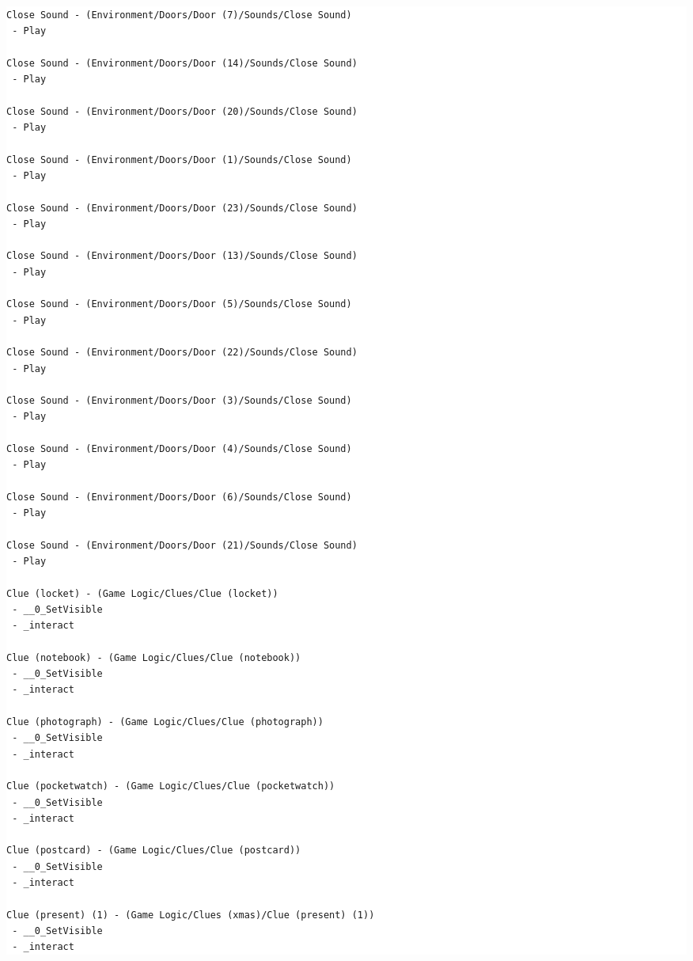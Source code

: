     Close Sound - (Environment/Doors/Door (7)/Sounds/Close Sound)
     - Play

    Close Sound - (Environment/Doors/Door (14)/Sounds/Close Sound)
     - Play

    Close Sound - (Environment/Doors/Door (20)/Sounds/Close Sound)
     - Play

    Close Sound - (Environment/Doors/Door (1)/Sounds/Close Sound)
     - Play

    Close Sound - (Environment/Doors/Door (23)/Sounds/Close Sound)
     - Play

    Close Sound - (Environment/Doors/Door (13)/Sounds/Close Sound)
     - Play

    Close Sound - (Environment/Doors/Door (5)/Sounds/Close Sound)
     - Play

    Close Sound - (Environment/Doors/Door (22)/Sounds/Close Sound)
     - Play

    Close Sound - (Environment/Doors/Door (3)/Sounds/Close Sound)
     - Play

    Close Sound - (Environment/Doors/Door (4)/Sounds/Close Sound)
     - Play

    Close Sound - (Environment/Doors/Door (6)/Sounds/Close Sound)
     - Play

    Close Sound - (Environment/Doors/Door (21)/Sounds/Close Sound)
     - Play

    Clue (locket) - (Game Logic/Clues/Clue (locket))
     - __0_SetVisible
     - _interact

    Clue (notebook) - (Game Logic/Clues/Clue (notebook))
     - __0_SetVisible
     - _interact

    Clue (photograph) - (Game Logic/Clues/Clue (photograph))
     - __0_SetVisible
     - _interact

    Clue (pocketwatch) - (Game Logic/Clues/Clue (pocketwatch))
     - __0_SetVisible
     - _interact

    Clue (postcard) - (Game Logic/Clues/Clue (postcard))
     - __0_SetVisible
     - _interact

    Clue (present) (1) - (Game Logic/Clues (xmas)/Clue (present) (1))
     - __0_SetVisible
     - _interact
